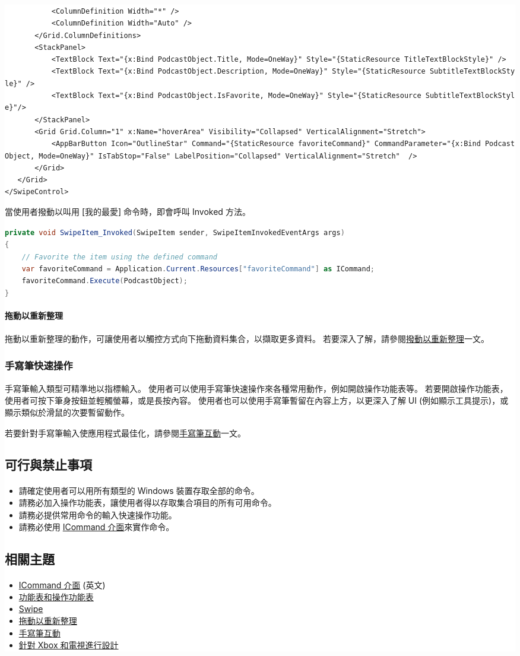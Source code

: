 ```xaml
           <ColumnDefinition Width="*" />
           <ColumnDefinition Width="Auto" />
       </Grid.ColumnDefinitions>
       <StackPanel>
           <TextBlock Text="{x:Bind PodcastObject.Title, Mode=OneWay}" Style="{StaticResource TitleTextBlockStyle}" />
           <TextBlock Text="{x:Bind PodcastObject.Description, Mode=OneWay}" Style="{StaticResource SubtitleTextBlockStyle}" />
           <TextBlock Text="{x:Bind PodcastObject.IsFavorite, Mode=OneWay}" Style="{StaticResource SubtitleTextBlockStyle}"/>
       </StackPanel>
       <Grid Grid.Column="1" x:Name="hoverArea" Visibility="Collapsed" VerticalAlignment="Stretch">
           <AppBarButton Icon="OutlineStar" Command="{StaticResource favoriteCommand}" CommandParameter="{x:Bind PodcastObject, Mode=OneWay}" IsTabStop="False" LabelPosition="Collapsed" VerticalAlignment="Stretch"  />
       </Grid>
   </Grid>
</SwipeControl>
```

當使用者撥動以叫用 [我的最愛] 命令時，即會呼叫 Invoked 方法。

```csharp
private void SwipeItem_Invoked(SwipeItem sender, SwipeItemInvokedEventArgs args)
{
    // Favorite the item using the defined command
    var favoriteCommand = Application.Current.Resources["favoriteCommand"] as ICommand;
    favoriteCommand.Execute(PodcastObject);
}
```

#### <a name="pull-to-refresh"></a>拖動以重新整理

拖動以重新整理的動作，可讓使用者以觸控方式向下拖動資料集合，以擷取更多資料。 若要深入了解，請參閱[撥動以重新整理](pull-to-refresh.md)一文。

### <a name="pen-accelerators"></a>手寫筆快速操作

手寫筆輸入類型可精準地以指標輸入。 使用者可以使用手寫筆快速操作來各種常用動作，例如開啟操作功能表等。 若要開啟操作功能表，使用者可按下筆身按鈕並輕觸螢幕，或是長按內容。 使用者也可以使用手寫筆暫留在內容上方，以更深入了解 UI (例如顯示工具提示)，或顯示類似於滑鼠的次要暫留動作。

若要針對手寫筆輸入使應用程式最佳化，請參閱[手寫筆互動](../input/pen-and-stylus-interactions.md)一文。


## <a name="dos-and-donts"></a>可行與禁止事項

* 請確定使用者可以用所有類型的 Windows 裝置存取全部的命令。
* 請務必加入操作功能表，讓使用者得以存取集合項目的所有可用命令。 
* 請務必提供常用命令的輸入快速操作功能。 
* 請務必使用 [ICommand 介面](https://docs.microsoft.com/uwp/api/Windows.UI.Xaml.Input.ICommand)來實作命令。 

## <a name="related-topics"></a>相關主題
* [ICommand 介面](https://docs.microsoft.com/uwp/api/Windows.UI.Xaml.Input.ICommand) (英文)
* [功能表和操作功能表](menus.md)
* [Swipe](swipe.md)
* [拖動以重新整理](pull-to-refresh.md)
* [手寫筆互動](../input/pen-and-stylus-interactions.md)
* [針對 Xbox 和電視進行設計](../devices/designing-for-tv.md)
